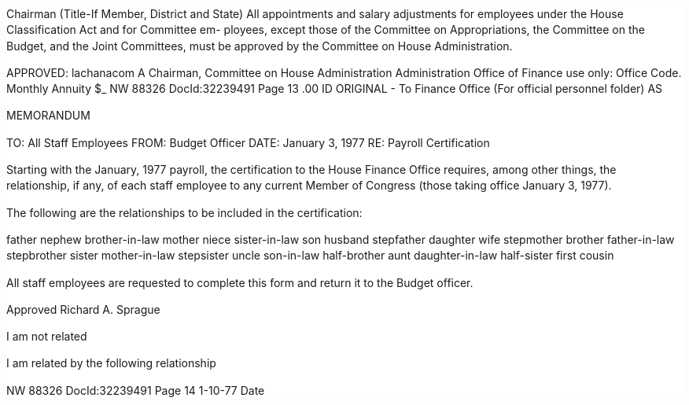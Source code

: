 Chairman
(Title-If Member, District and State)
All appointments and salary adjustments for employees under the House Classification Act and for Committee em-
ployees, except those of the Committee on Appropriations, the Committee on the Budget, and the Joint Committees, must
be approved by the Committee on House Administration.

APPROVED:
lachanacom
A
Chairman, Committee on House Administration Administration
Office of Finance use only:
Office Code.
Monthly Annuity $_
NW 88326
DocId:32239491 Page 13
.00
ID
ORIGINAL - To Finance Office (For official personnel folder)
AS

MEMORANDUM

TO: All Staff Employees
FROM: Budget Officer
DATE: January 3, 1977
RE: Payroll Certification

Starting with the January, 1977 payroll, the certification
to the House Finance Office requires, among other things, the
relationship, if any, of each staff employee to any current
Member of Congress (those taking office January 3, 1977).

The following are the relationships to be included in
the certification:

father		nephew		brother-in-law
mother		niece		sister-in-law
son		husband		stepfather
daughter	wife		stepmother
brother		father-in-law	stepbrother
sister		mother-in-law	stepsister
uncle		son-in-law	half-brother
aunt		daughter-in-law	half-sister
first cousin

All staff employees are requested to complete this
form and return it to the Budget officer.

Approved
Richard A. Sprague

I am not related

I am related by the following relationship

NW 88326
DocId:32239491 Page 14
1-10-77
Date
